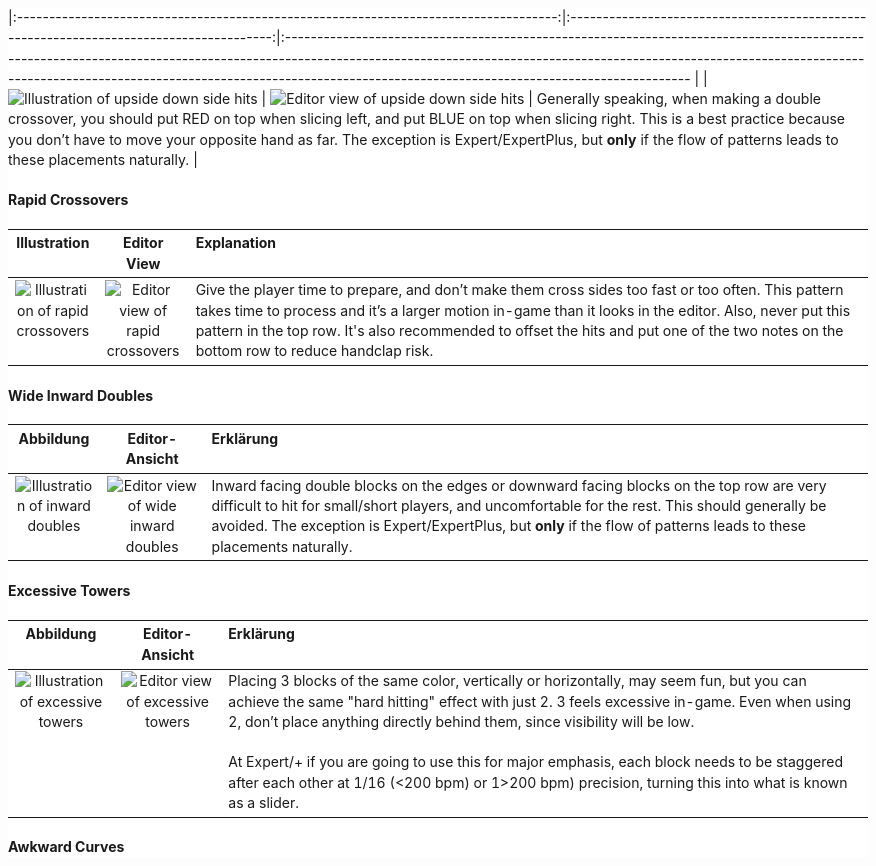 |:------------------------------------------------------------------------------------:|:---------------------------------------------------------------------------------------:|:----------------------------------------------------------------------------------------------------------------------------------------------------------------------------------------------------------------------------------------------------------------------------------------------------------------------------------------- |
| ![Illustration of upside down side hits](~@images/mapping/upside-down-side-hits.png) | ![Editor view of upside down side hits](~@images/mapping/upside-down-side-hits-alt.png) | Generally speaking, when making a double crossover, you should put RED on top when slicing left, and put BLUE on top when slicing right. This is a best practice because you don’t have to move your opposite hand as far. The exception is Expert/ExpertPlus, but  **only** if the flow of patterns leads to these placements naturally. |

#### Rapid Crossovers
|                               Illustration                                |                                 Editor View                                  | Explanation                                                                                                                                                                                                                                                                                                                                            |
|:-------------------------------------------------------------------------:|:----------------------------------------------------------------------------:|:------------------------------------------------------------------------------------------------------------------------------------------------------------------------------------------------------------------------------------------------------------------------------------------------------------------------------------------------------ |
| ![Illustration of rapid crossovers](~@images/mapping/rapid-crossover.png) | ![Editor view of rapid crossovers](~@images/mapping/rapid-crossover-alt.png) | Give the player time to prepare, and don’t make them cross sides too fast or too often. This pattern takes time to process and it’s a larger motion in-game than it looks in the editor. Also, never put this pattern in the top row. It's also recommended to offset the hits and put one of the two notes on the bottom row to reduce handclap risk. |

#### Wide Inward Doubles
|                                  Abbildung                                  |                                   Editor-Ansicht                                    | Erklärung                                                                                                                                                                                                                                                                                                             |
|:---------------------------------------------------------------------------:|:-----------------------------------------------------------------------------------:|:--------------------------------------------------------------------------------------------------------------------------------------------------------------------------------------------------------------------------------------------------------------------------------------------------------------------- |
| ![Illustration of inward doubles](~@images/mapping/wide-inward-doubles.png) | ![Editor view of wide inward doubles](~@images/mapping/wide-inward-doubles-alt.png) | Inward facing double blocks on the edges or downward facing blocks on the top row are very difficult to hit for small/short players, and uncomfortable for the rest. This should generally be avoided. The exception is Expert/ExpertPlus, but  **only** if the flow of patterns leads to these placements naturally. |

#### Excessive Towers
|                                 Abbildung                                  |                                Editor-Ansicht                                 | Erklärung                                                                                                                                                                                                                                                                                                                                                                                                                                                                                           |
|:--------------------------------------------------------------------------:|:-----------------------------------------------------------------------------:|:--------------------------------------------------------------------------------------------------------------------------------------------------------------------------------------------------------------------------------------------------------------------------------------------------------------------------------------------------------------------------------------------------------------------------------------------------------------------------------------------------- |
| ![Illustration of excessive towers](~@images/mapping/excessive-towers.png) | ![Editor view of excessive towers](~@images/mapping/excessive-towers-alt.png) | Placing 3 blocks of the same color, vertically or horizontally, may seem fun, but you can achieve the same "hard hitting" effect with just 2. 3 feels excessive in-game. Even when using 2, don’t place anything directly behind them, since visibility will be low.<br /><br />At Expert/+ if you are going to use this for major emphasis, each block needs to be staggered after each other at 1/16 (<200 bpm) or 1>200 bpm) precision, turning this into what is known as a slider. |

#### Awkward Curves